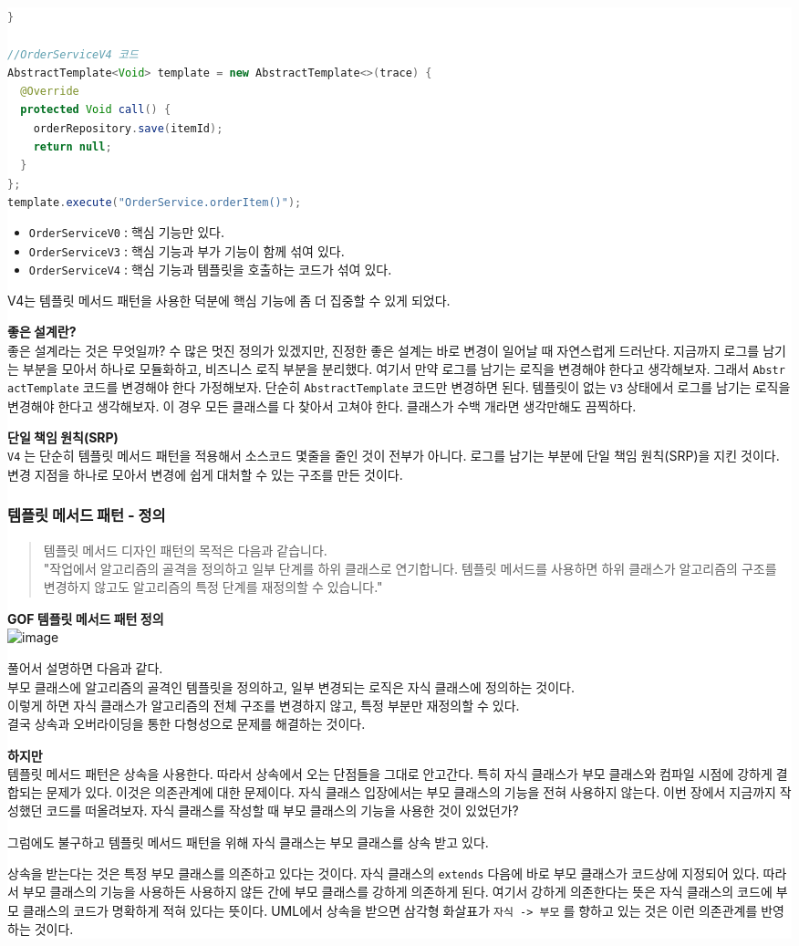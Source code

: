 ```java
}

//OrderServiceV4 코드
AbstractTemplate<Void> template = new AbstractTemplate<>(trace) {
  @Override
  protected Void call() {
    orderRepository.save(itemId);
    return null;
  }
};
template.execute("OrderService.orderItem()");
```
- `OrderServiceV0` : 핵심 기능만 있다.
- `OrderServiceV3` : 핵심 기능과 부가 기능이 함께 섞여 있다.
- `OrderServiceV4` : 핵심 기능과 템플릿을 호출하는 코드가 섞여 있다.

V4는 템플릿 메서드 패턴을 사용한 덕분에 핵심 기능에 좀 더 집중할 수 있게 되었다.

__좋은 설계란?__    
좋은 설계라는 것은 무엇일까? 수 많은 멋진 정의가 있겠지만, 진정한 좋은 설계는 바로 변경이 일어날 때
자연스럽게 드러난다.
지금까지 로그를 남기는 부분을 모아서 하나로 모듈화하고, 비즈니스 로직 부분을 분리했다. 여기서 만약
로그를 남기는 로직을 변경해야 한다고 생각해보자. 그래서 `AbstractTemplate` 코드를 변경해야 한다
가정해보자. 단순히 `AbstractTemplate` 코드만 변경하면 된다.
템플릿이 없는 `V3` 상태에서 로그를 남기는 로직을 변경해야 한다고 생각해보자. 이 경우 모든 클래스를 다
찾아서 고쳐야 한다. 클래스가 수백 개라면 생각만해도 끔찍하다.

__단일 책임 원칙(SRP)__   
`V4` 는 단순히 템플릿 메서드 패턴을 적용해서 소스코드 몇줄을 줄인 것이 전부가 아니다.
로그를 남기는 부분에 단일 책임 원칙(SRP)을 지킨 것이다. 변경 지점을 하나로 모아서 변경에 쉽게 대처할
수 있는 구조를 만든 것이다.

### 템플릿 메서드 패턴 - 정의

> 템플릿 메서드 디자인 패턴의 목적은 다음과 같습니다.   
> "작업에서 알고리즘의 골격을 정의하고 일부 단계를 하위 클래스로 연기합니다. 템플릿 메서드를 사용하면
> 하위 클래스가 알고리즘의 구조를 변경하지 않고도 알고리즘의 특정 단계를 재정의할 수 있습니다."

__GOF 템플릿 메서드 패턴 정의__    
![image](https://github.com/haeyonghahn/advanced/assets/31242766/6de7356f-5ae7-48f9-8bc1-7af009a07e88)

풀어서 설명하면 다음과 같다.    
부모 클래스에 알고리즘의 골격인 템플릿을 정의하고, 일부 변경되는 로직은 자식 클래스에 정의하는 것이다.    
이렇게 하면 자식 클래스가 알고리즘의 전체 구조를 변경하지 않고, 특정 부분만 재정의할 수 있다.    
결국 상속과 오버라이딩을 통한 다형성으로 문제를 해결하는 것이다.    

__하지만__    
템플릿 메서드 패턴은 상속을 사용한다. 따라서 상속에서 오는 단점들을 그대로 안고간다. 특히 자식 클래스가 부모 클래스와 컴파일 시점에 강하게 결합되는 문제가 있다. 이것은 의존관계에 대한 문제이다. 자식 클래스 입장에서는 부모 클래스의 기능을 전혀 사용하지 않는다. 이번 장에서 지금까지 작성했던 코드를 떠올려보자. 자식 클래스를 작성할 때 부모 클래스의 기능을 사용한 것이 있었던가?

그럼에도 불구하고 템플릿 메서드 패턴을 위해 자식 클래스는 부모 클래스를 상속 받고 있다.    

상속을 받는다는 것은 특정 부모 클래스를 의존하고 있다는 것이다. 자식 클래스의 `extends` 다음에 바로 부모 클래스가 코드상에 지정되어 있다. 따라서 부모 클래스의 기능을 사용하든 사용하지 않든 간에 부모 클래스를 강하게 의존하게 된다. 여기서 강하게 의존한다는 뜻은 자식 클래스의 코드에 부모 클래스의 코드가 명확하게 적혀 있다는 뜻이다. UML에서 상속을 받으면 삼각형 화살표가 `자식 -> 부모` 를 향하고 있는 것은 이런 의존관계를 반영하는 것이다.   
